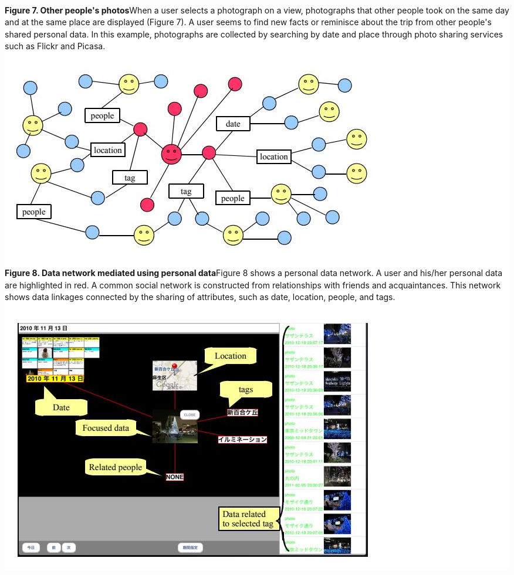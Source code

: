 **Figure 7. Other people's photos**When a user selects a photograph on a view, photographs that other people took on the same day and at the same place are displayed (Figure 7). A user seems to find new facts or reminisce about the trip from other people's shared personal data. In this example, photographs are collected by searching by date and place through photo sharing services such as Flickr and Picasa.

![](_page_3_Figure_12.jpeg)

**Figure 8. Data network mediated using personal data**Figure 8 shows a personal data network. A user and his/her personal data are highlighted in red. A common social network is constructed from relationships with friends and acquaintances. This network shows data linkages connected by the sharing of attributes, such as date, location, people, and tags.

![](_page_3_Figure_15.jpeg)
